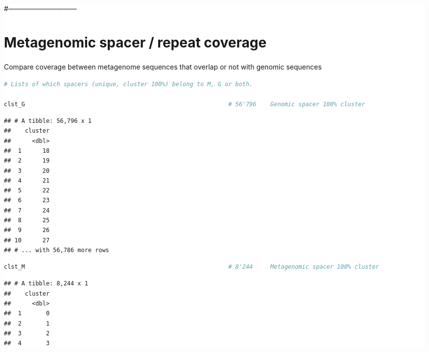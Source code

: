 \#——————————

# Metagenomic spacer / repeat coverage

Compare coverage between metagenome sequences that overlap or not with
genomic sequences

``` r
# Lists of which spacers (unique, cluster 100%) belong to M, G or both.

clst_G                                                          # 56'796    Genomic spacer 100% cluster
```

    ## # A tibble: 56,796 x 1
    ##    cluster
    ##      <dbl>
    ##  1      18
    ##  2      19
    ##  3      20
    ##  4      21
    ##  5      22
    ##  6      23
    ##  7      24
    ##  8      25
    ##  9      26
    ## 10      27
    ## # ... with 56,786 more rows

``` r
clst_M                                                          # 8'244     Metagenomic spacer 100% cluster
```

    ## # A tibble: 8,244 x 1
    ##    cluster
    ##      <dbl>
    ##  1       0
    ##  2       1
    ##  3       2
    ##  4       3